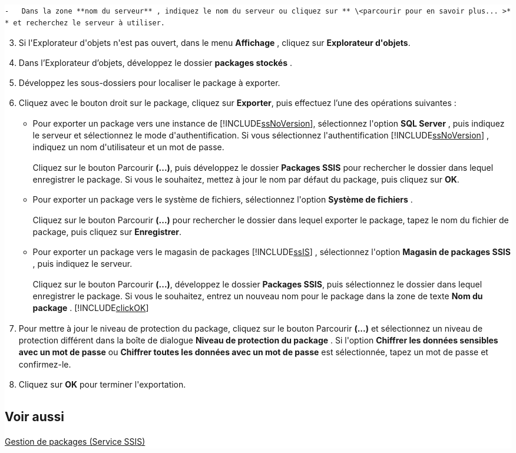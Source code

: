     -   Dans la zone **nom du serveur** , indiquez le nom du serveur ou cliquez sur ** \<parcourir pour en savoir plus... >** et recherchez le serveur à utiliser.  
  
3.  Si l'Explorateur d'objets n'est pas ouvert, dans le menu **Affichage** , cliquez sur **Explorateur d'objets**.  
  
4.  Dans l’Explorateur d’objets, développez le dossier **packages stockés** .  
  
5.  Développez les sous-dossiers pour localiser le package à exporter.  
  
6.  Cliquez avec le bouton droit sur le package, cliquez sur **Exporter**, puis effectuez l’une des opérations suivantes :  
  
    -   Pour exporter un package vers une instance de [!INCLUDE[ssNoVersion](../includes/ssnoversion-md.md)], sélectionnez l'option **SQL Server** , puis indiquez le serveur et sélectionnez le mode d'authentification. Si vous sélectionnez l'authentification [!INCLUDE[ssNoVersion](../includes/ssnoversion-md.md)] , indiquez un nom d'utilisateur et un mot de passe.  
  
         Cliquez sur le bouton Parcourir **(...)**, puis développez le dossier **Packages SSIS** pour rechercher le dossier dans lequel enregistrer le package. Si vous le souhaitez, mettez à jour le nom par défaut du package, puis cliquez sur **OK**.  
  
    -   Pour exporter un package vers le système de fichiers, sélectionnez l'option **Système de fichiers** .  
  
         Cliquez sur le bouton Parcourir **(...)** pour rechercher le dossier dans lequel exporter le package, tapez le nom du fichier de package, puis cliquez sur **Enregistrer**.  
  
    -   Pour exporter un package vers le magasin de packages [!INCLUDE[ssIS](../includes/ssis-md.md)] , sélectionnez l'option **Magasin de packages SSIS** , puis indiquez le serveur.  
  
         Cliquez sur le bouton Parcourir **(...)**, développez le dossier **Packages SSIS**, puis sélectionnez le dossier dans lequel enregistrer le package. Si vous le souhaitez, entrez un nouveau nom pour le package dans la zone de texte **Nom du package** . [!INCLUDE[clickOK](../includes/clickok-md.md)]  
  
7.  Pour mettre à jour le niveau de protection du package, cliquez sur le bouton Parcourir **(...)** et sélectionnez un niveau de protection différent dans la boîte de dialogue **Niveau de protection du package** . Si l'option **Chiffrer les données sensibles avec un mot de passe** ou **Chiffrer toutes les données avec un mot de passe** est sélectionnée, tapez un mot de passe et confirmez-le.  
  
8.  Cliquez sur **OK** pour terminer l'exportation.  
  
## <a name="see-also"></a>Voir aussi  
 [Gestion de packages &#40;Service SSIS&#41;](service/package-management-ssis-service.md)  
  
  
